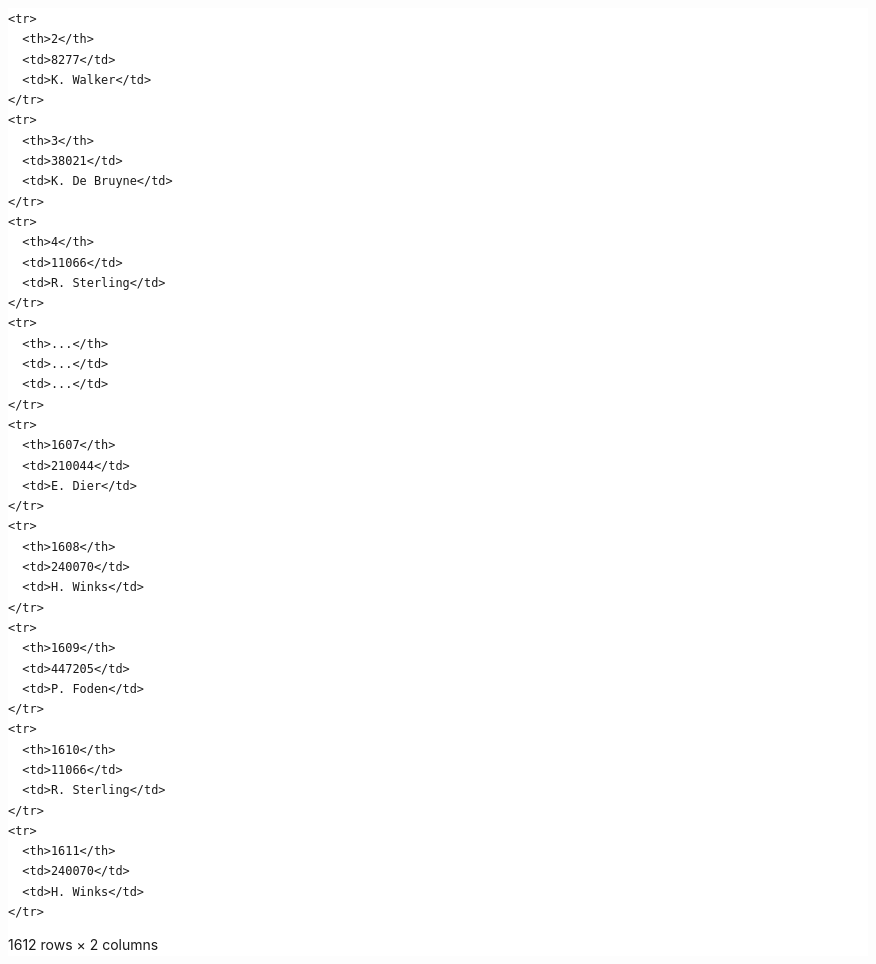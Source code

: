     <tr>
      <th>2</th>
      <td>8277</td>
      <td>K. Walker</td>
    </tr>
    <tr>
      <th>3</th>
      <td>38021</td>
      <td>K. De Bruyne</td>
    </tr>
    <tr>
      <th>4</th>
      <td>11066</td>
      <td>R. Sterling</td>
    </tr>
    <tr>
      <th>...</th>
      <td>...</td>
      <td>...</td>
    </tr>
    <tr>
      <th>1607</th>
      <td>210044</td>
      <td>E. Dier</td>
    </tr>
    <tr>
      <th>1608</th>
      <td>240070</td>
      <td>H. Winks</td>
    </tr>
    <tr>
      <th>1609</th>
      <td>447205</td>
      <td>P. Foden</td>
    </tr>
    <tr>
      <th>1610</th>
      <td>11066</td>
      <td>R. Sterling</td>
    </tr>
    <tr>
      <th>1611</th>
      <td>240070</td>
      <td>H. Winks</td>
    </tr>
  </tbody>
</table>
<p>1612 rows × 2 columns</p>
</div>


